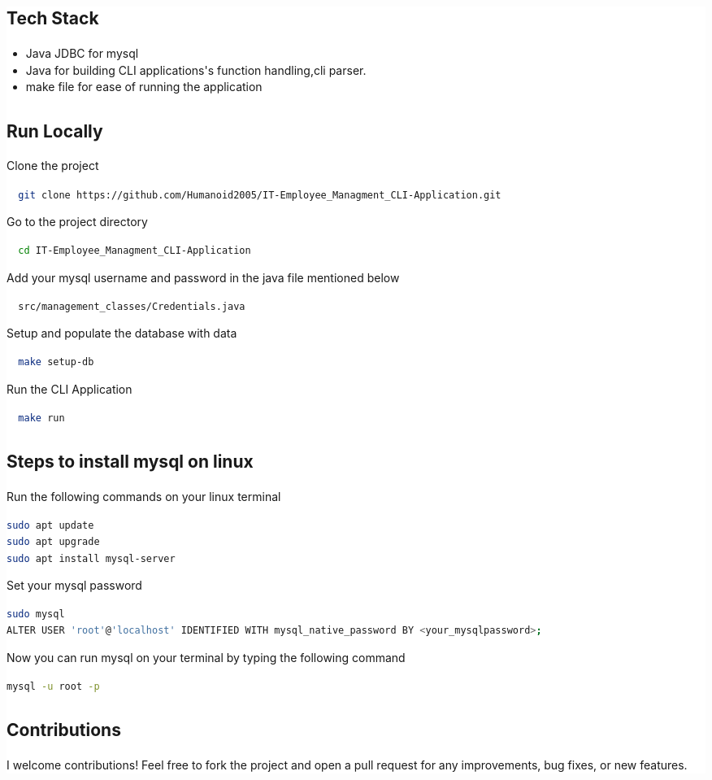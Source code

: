
## Tech Stack
- Java JDBC for mysql
- Java for building CLI applications's function handling,cli parser.
- make file for ease of running the application

## Run Locally

Clone the project

```bash
  git clone https://github.com/Humanoid2005/IT-Employee_Managment_CLI-Application.git
```

Go to the project directory

```bash
  cd IT-Employee_Managment_CLI-Application
```

Add your mysql username and password in the java file mentioned below

```bash
  src/management_classes/Credentials.java
```

Setup and populate the database with data

```bash
  make setup-db
```

Run the CLI Application

```bash
  make run
```

## Steps to install mysql on linux

Run the following commands on your linux terminal

```bash
sudo apt update
sudo apt upgrade
sudo apt install mysql-server
```
Set your mysql password

```bash
sudo mysql
ALTER USER 'root'@'localhost' IDENTIFIED WITH mysql_native_password BY <your_mysqlpassword>;
```

Now you can run mysql on your terminal by typing the following command

```bash
mysql -u root -p
```


## Contributions
I welcome contributions! Feel free to fork the project and open a pull request for any improvements, bug fixes, or new features.

